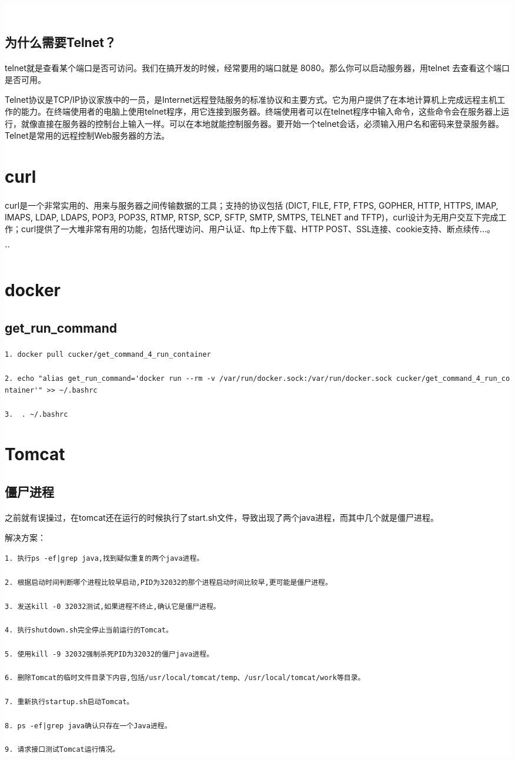 ​    

## 为什么需要Telnet？

​	telnet就是查看某个端口是否可访问。我们在搞开发的时候，经常要用的端口就是 8080。那么你可以启动服务器，用telnet 去查看这个端口是否可用。

​	Telnet协议是TCP/IP协议家族中的一员，是Internet远程登陆服务的标准协议和主要方式。它为用户提供了在本地计算机上完成远程主机工作的能力。在终端使用者的电脑上使用telnet程序，用它连接到服务器。终端使用者可以在telnet程序中输入命令，这些命令会在服务器上运行，就像直接在服务器的控制台上输入一样。可以在本地就能控制服务器。要开始一个telnet会话，必须输入用户名和密码来登录服务器。Telnet是常用的远程控制Web服务器的方法。



# curl

curl是一个非常实用的、用来与服务器之间传输数据的工具；支持的协议包括 (DICT, FILE, FTP, FTPS, GOPHER, HTTP, HTTPS, IMAP, IMAPS, LDAP, LDAPS, POP3, POP3S, RTMP, RTSP, SCP, SFTP, SMTP, SMTPS, TELNET and TFTP)，curl设计为无用户交互下完成工作；curl提供了一大堆非常有用的功能，包括代理访问、用户认证、ftp上传下载、HTTP POST、SSL连接、cookie支持、断点续传...。



``



# docker

## get_run_command

~~~
1. docker pull cucker/get_command_4_run_container

2. echo "alias get_run_command='docker run --rm -v /var/run/docker.sock:/var/run/docker.sock cucker/get_command_4_run_container'" >> ~/.bashrc

3.  . ~/.bashrc
~~~



# Tomcat

## 僵尸进程

之前就有误操过，在tomcat还在运行的时候执行了start.sh文件，导致出现了两个java进程，而其中几个就是僵尸进程。

解决方案：

~~~
1. 执行ps -ef|grep java,找到疑似重复的两个java进程。

2. 根据启动时间判断哪个进程比较早启动,PID为32032的那个进程启动时间比较早,更可能是僵尸进程。

3. 发送kill -0 32032测试,如果进程不终止,确认它是僵尸进程。

4. 执行shutdown.sh完全停止当前运行的Tomcat。

5. 使用kill -9 32032强制杀死PID为32032的僵尸java进程。

6. 删除Tomcat的临时文件目录下内容,包括/usr/local/tomcat/temp、/usr/local/tomcat/work等目录。

7. 重新执行startup.sh启动Tomcat。

8. ps -ef|grep java确认只存在一个Java进程。

9. 请求接口测试Tomcat运行情况。
~~~
